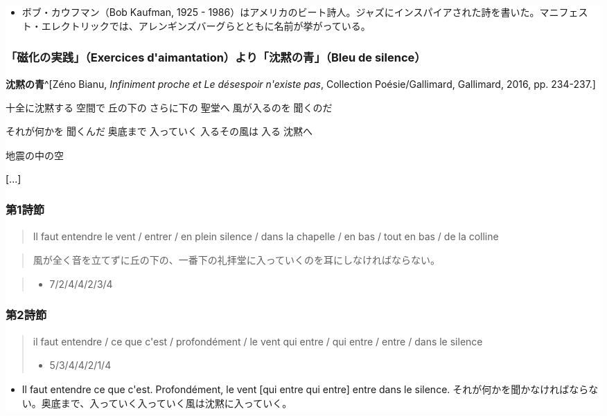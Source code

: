 * ボブ・カウフマン（Bob Kaufman, 1925 - 1986）はアメリカのビート詩人。ジャズにインスパイアされた詩を書いた。マニフェスト・エレクトリックでは、アレンギンズバーグらとともに名前が挙がっている。

### 「磁化の実践」（Exercices d'aimantation）より「沈黙の青」（Bleu de silence）

**沈黙の青**^[Zéno Bianu, *Infiniment proche et Le désespoir n'existe pas*, Collection Poésie/Gallimard, Gallimard, 2016, pp. 234-237.]

十全に沈黙する
空間で
丘の下の
さらに下の
聖堂へ
風が入るのを
聞くのだ

それが何かを
聞くんだ
奥底まで
入っていく
入るその風は
入る
沈黙へ

地震の中の空

[...]


### 第1詩節

> Il faut entendre le vent / entrer / en plein silence / dans la chapelle / en bas / tout en bas / de la colline

> 風が全く音を立てずに丘の下の、一番下の礼拝堂に入っていくのを耳にしなければならない。

> * 7/2/4/4/2/3/4

### 第2詩節

> il faut entendre / ce que c'est / profondément / le vent qui entre / qui entre / entre / dans le silence
> * 5/3/4/4/2/1/4

* Il faut entendre ce que c'est. Profondément, le vent [qui entre qui entre] entre dans le silence. それが何かを聞かなければならない。奥底まで、入っていく入っていく風は沈黙に入っていく。
